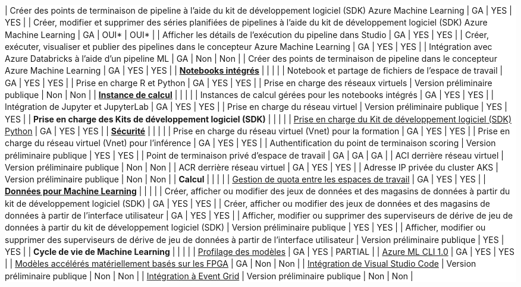 | Créer des points de terminaison de pipeline à l’aide du kit de développement logiciel (SDK) Azure Machine Learning                           | GA                   | YES                | YES         |
| Créer, modifier et supprimer des séries planifiées de pipelines à l’aide du kit de développement logiciel (SDK) Azure Machine Learning | GA                   | OUI*               | OUI*        |
| Afficher les détails de l’exécution du pipeline dans Studio                                        | GA                   | YES                | YES         |
| Créer, exécuter, visualiser et publier des pipelines dans le concepteur Azure Machine Learning          | GA      | YES                | YES         |
| Intégration avec Azure Databricks à l’aide d’un pipeline ML                             | GA                   | Non                 | Non          |
| Créer des points de terminaison de pipeline dans le concepteur Azure Machine Learning                             | GA      | YES                | YES         |
| **[Notebooks intégrés](how-to-run-jupyter-notebooks.md)** |   |  | | 
| Notebook et partage de fichiers de l’espace de travail                                        | GA                   | YES                | YES         |
| Prise en charge R et Python                                                       | GA                   | YES                | YES         |
| Prise en charge des réseaux virtuels                                                    | Version préliminaire publique       | Non                 | Non          |
| **[Instance de calcul](concept-compute-instance.md)** |   |  | | 
| Instances de calcul gérées pour les notebooks intégrés                         | GA                   | YES                | YES         |
| Intégration de Jupyter et JupyterLab                                            | GA                   | YES                | YES         |
| Prise en charge du réseau virtuel                                             | Version préliminaire publique       | YES                | YES         |
| **Prise en charge des Kits de développement logiciel (SDK)** |  |  | | 
| [Prise en charge du Kit de développement logiciel (SDK) Python](/python/api/overview/azure/ml/)                                                         | GA                   | YES                | YES         |
| **[Sécurité](concept-enterprise-security.md)** |   | | | 
| Prise en charge du réseau virtuel (Vnet) pour la formation                                | GA                   | YES                | YES         |
| Prise en charge du réseau virtuel (Vnet) pour l’inférence                               | GA                   | YES                | YES         |
| Authentification du point de terminaison scoring                                            | Version préliminaire publique       | YES                | YES         |
| Point de terminaison privé d’espace de travail                                                 | GA  |  GA  |  GA |
| ACI derrière réseau virtuel                                                            | Version préliminaire publique       | Non                 | Non          |
| ACR derrière réseau virtuel                                                            | GA       | YES                 | YES          |
| Adresse IP privée du cluster AKS                                                  | Version préliminaire publique       | Non                 | Non          |
| **Calcul** |   | | |
| [Gestion de quota entre les espaces de travail](how-to-manage-quotas.md)                                         | GA                   | YES                | YES         |
| **[Données pour Machine Learning](concept-data.md)** |   | | |
| Créer, afficher ou modifier des jeux de données et des magasins de données à partir du kit de développement logiciel (SDK)                  | GA                   | YES                | YES         |
| Créer, afficher ou modifier des jeux de données et des magasins de données à partir de l’interface utilisateur                   | GA                   | YES                | YES         |
| Afficher, modifier ou supprimer des superviseurs de dérive de jeu de données à partir du kit de développement logiciel (SDK)                   | Version préliminaire publique       | YES                | YES         |
| Afficher, modifier ou supprimer des superviseurs de dérive de jeu de données à partir de l’interface utilisateur                    | Version préliminaire publique       | YES                | YES         |
| **Cycle de vie de Machine Learning** |   | | |
| [Profilage des modèles](how-to-deploy-profile-model.md)                                                            | GA                   | YES                | PARTIAL     |
| [Azure ML CLI 1.0](reference-azure-machine-learning-cli.md)     | GA                   | YES                | YES         |
| [Modèles accélérés matériellement basés sur les FPGA](how-to-deploy-fpga-web-service.md)                                     | GA                   | Non                 | Non          |
| [Intégration de Visual Studio Code](how-to-setup-vs-code.md)                                             | Version préliminaire publique       | Non                 | Non          |
| [Intégration à Event Grid](how-to-use-event-grid.md)                                                     | Version préliminaire publique       | Non                 | Non          |